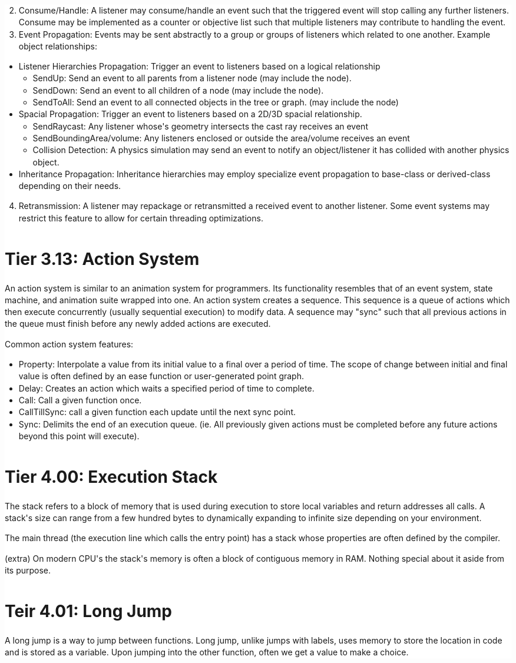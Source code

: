   2) Consume/Handle: A listener may consume/handle an event such that the triggered event will stop calling any further listeners. Consume may be implemented as a counter or objective list such that multiple listeners may contribute to handling the event.
  3) Event Propagation: Events may be sent abstractly to a group or groups of listeners which related to one another. Example object relationships:
  * Listener Hierarchies Propagation: Trigger an event to listeners based on a logical relationship
    * SendUp: Send an event to all parents from a listener node (may include the node).
    * SendDown: Send an event to all children of a node (may include the node).
    * SendToAll: Send an event to all connected objects in the tree or graph. (may include the node)
  * Spacial Propagation: Trigger an event to listeners based on a 2D/3D spacial relationship.
    * SendRaycast: Any listener whose's geometry intersects the cast ray receives an event
    * SendBoundingArea/volume: Any listeners enclosed or outside the area/volume receives an event
    * Collision Detection: A physics simulation may send an event to notify an object/listener it has collided with another physics object.
  * Inheritance Propagation: Inheritance hierarchies may employ specialize event propagation to base-class or derived-class depending on their needs.
  4) Retransmission: A listener may repackage or retransmitted a received event to another listener. Some event systems may restrict this feature to allow for certain threading optimizations.

Tier 3.13: Action System
========================
An action system is similar to an animation system for programmers. Its functionality resembles that of an event system, state machine, and animation suite wrapped into one. An action system creates a sequence. This sequence is a queue of actions which then execute concurrently (usually sequential execution) to modify data. A sequence may "sync" such that all previous actions in the queue must finish before any newly added actions are executed.

Common action system features:
 * Property: Interpolate a value from its initial value to a final over a period of time. The scope of change between initial and final value is often defined by an ease function or user-generated point graph.
 * Delay: Creates an action which waits a specified period of time to complete.
 * Call: Call a given function once.
 * CallTillSync: call a given function each update until the next sync point.
 * Sync: Delimits the end of an execution queue. (ie. All previously given actions must be completed before any future actions beyond this point will execute).
 
Tier 4.00: Execution Stack
==========================
The stack refers to a block of memory that is used during execution to store local variables and return addresses all calls. A stack's size can range from a few hundred bytes to dynamically expanding to infinite size depending on your environment.

The main thread (the execution line which calls the entry point) has a stack whose properties are often defined by the compiler.

(extra) On modern CPU's the stack's memory is often a block of contiguous memory in RAM. Nothing special about it aside from its purpose.

Teir 4.01: Long Jump
====================
A long jump is a way to jump between functions. Long jump, unlike jumps with labels, uses memory to store the location in code and is stored as a variable. Upon jumping into the other function, often we get a value to make a choice.
